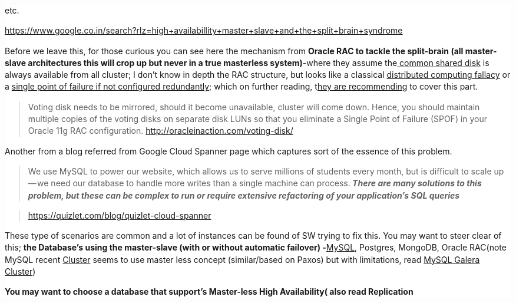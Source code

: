 etc.</p><p name="d3c8" id="d3c8" class="graf graf--p graf-after--p"><a href="https://www.google.co.in/search?rlz=1C1CHBD_enIN781IN781&amp;ei=5uXqW6fgCcXhvAT075TACA&amp;q=high+availabillity+master+slave+and+the+split+brain+syndrome&amp;oq=high+availabillity+master+slave+and+the+split+brain+syndrome&amp;gs_l=psy-ab.3...613378.642087.0.642573.37.27.10.0.0.0.273.3278.2j23j1.26.0....0...1c.1.64.psy-ab..1.3.377...33i10k1.0.0MfIzWAb8CU" data-href="https://www.google.co.in/search?rlz=1C1CHBD_enIN781IN781&amp;ei=5uXqW6fgCcXhvAT075TACA&amp;q=high+availabillity+master+slave+and+the+split+brain+syndrome&amp;oq=high+availabillity+master+slave+and+the+split+brain+syndrome&amp;gs_l=psy-ab.3...613378.642087.0.642573.37.27.10.0.0.0.273.3278.2j23j1.26.0....0...1c.1.64.psy-ab..1.3.377...33i10k1.0.0MfIzWAb8CU" class="markup--anchor markup--p-anchor" rel="nofollow noopener" target="_blank">https://www.google.co.in/search?rlz=high+availabillity+master+slave+and+the+split+brain+syndrome</a></p><p name="3255" id="3255" class="graf graf--p graf-after--p">Before we leave this, for those curious you can see here the mechanism from <strong class="markup--strong markup--p-strong">Oracle RAC to tackle the split-brain (all master-slave architectures this will crop up but never in a true masterless system)</strong>-where they assume the<a href="https://www.red-gate.com/simple-talk/sql/oracle/split-brain-whats-new-in-oracle-database-12-1-0-2c/" data-href="https://www.red-gate.com/simple-talk/sql/oracle/split-brain-whats-new-in-oracle-database-12-1-0-2c/" class="markup--anchor markup--p-anchor" rel="noopener" target="_blank"> common shared disk</a> is always available from all cluster; I don’t know in depth the RAC structure, but looks like a classical <a href="https://en.wikipedia.org/wiki/Fallacies_of_distributed_computing" data-href="https://en.wikipedia.org/wiki/Fallacies_of_distributed_computing" class="markup--anchor markup--p-anchor" rel="noopener" target="_blank">distributed computing fallacy</a> or a <a href="https://ask.slashdot.org/comments.pl?sid=168316&amp;cid=14038920" data-href="https://ask.slashdot.org/comments.pl?sid=168316&amp;cid=14038920" class="markup--anchor markup--p-anchor" rel="noopener" target="_blank">single point of failure if not configured redundantly</a>; which on further reading, t<a href="https://community.oracle.com/thread/2541200?start=0&amp;tstart=0" data-href="https://community.oracle.com/thread/2541200?start=0&amp;tstart=0" class="markup--anchor markup--p-anchor" rel="noopener" target="_blank">hey are recommending</a> to cover this part.</p><blockquote name="7917" id="7917" class="graf graf--blockquote graf-after--p">Voting disk needs to be mirrored, should it become unavailable, cluster will come down. Hence, you should maintain multiple copies of the voting disks on separate disk LUNs so that you eliminate a Single Point of Failure (SPOF) in your Oracle 11g RAC configuration. <a href="http://oracleinaction.com/voting-disk/" data-href="http://oracleinaction.com/voting-disk/" class="markup--anchor markup--blockquote-anchor" rel="nofollow noopener noopener" target="_blank">http://oracleinaction.com/voting-disk/</a></blockquote><p name="8a0a" id="8a0a" class="graf graf--p graf-after--blockquote">Another from a blog referred from Google Cloud Spanner page which captures sort of the essence of this problem.</p><blockquote name="ce85" id="ce85" class="graf graf--blockquote graf-after--p">We use MySQL to power our website, which allows us to serve millions of students every month, but is difficult to scale up — we need our database to handle more writes than a single machine can process.<strong class="markup--strong markup--blockquote-strong"><em class="markup--em markup--blockquote-em"> There are many solutions to this problem, but these can be complex to run or require extensive refactoring of your application’s SQL queries</em></strong></blockquote><blockquote name="ca65" id="ca65" class="graf graf--blockquote graf-after--blockquote"><a href="https://quizlet.com/blog/quizlet-cloud-spanner" data-href="https://quizlet.com/blog/quizlet-cloud-spanner" class="markup--anchor markup--blockquote-anchor" rel="nofollow noopener noopener" target="_blank">https://quizlet.com/blog/quizlet-cloud-spanner</a></blockquote><p name="e788" id="e788" class="graf graf--p graf-after--blockquote">These type of scenarios are common and a lot of instances can be found of SW trying to fix this. You may want to steer clear of this; <strong class="markup--strong markup--p-strong">the Database’s using the master-slave (with or without automatic failover) -</strong><a href="https://dzone.com/articles/the-mysql-high-availability-landscape-in-2017-part" data-href="https://dzone.com/articles/the-mysql-high-availability-landscape-in-2017-part" class="markup--anchor markup--p-anchor" rel="noopener" target="_blank">MySQL</a>, Postgres, MongoDB, Oracle RAC(note MySQL recent <a href="https://dzone.com/articles/the-mysql-high-availability-landscape-in-2017-part" data-href="https://dzone.com/articles/the-mysql-high-availability-landscape-in-2017-part" class="markup--anchor markup--p-anchor" rel="noopener" target="_blank">Cluster</a> seems to use master less concept (similar/based on Paxos) but with limitations, read <a href="https://severalnines.com/blog/comparing-oracle-rac-ha-solution-galera-cluster-mysql-or-mariadb" data-href="https://severalnines.com/blog/comparing-oracle-rac-ha-solution-galera-cluster-mysql-or-mariadb" class="markup--anchor markup--p-anchor" rel="noopener" target="_blank">MySQL Galera Cluster</a>)</p><p name="a6f6" id="a6f6" class="graf graf--p graf-after--p"><strong class="markup--strong markup--p-strong">You may want to choose a database that support’s Master-less High Availability( also read Replication
